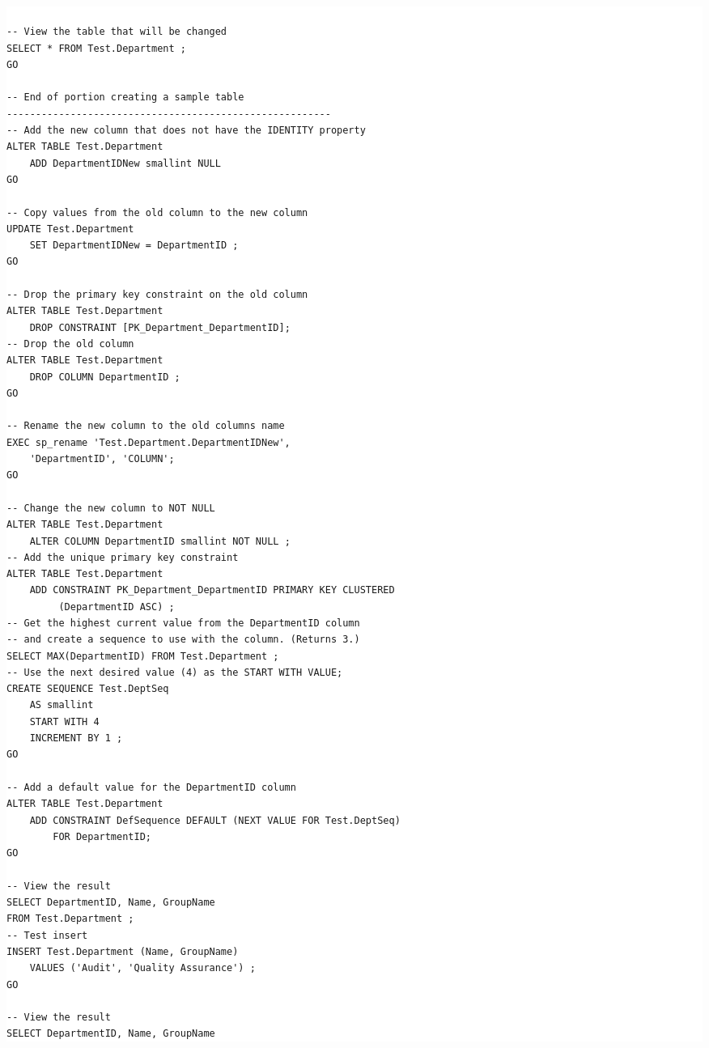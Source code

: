 ```  
  
-- View the table that will be changed  
SELECT * FROM Test.Department ;  
GO  
  
-- End of portion creating a sample table  
--------------------------------------------------------  
-- Add the new column that does not have the IDENTITY property  
ALTER TABLE Test.Department   
    ADD DepartmentIDNew smallint NULL  
GO  
  
-- Copy values from the old column to the new column  
UPDATE Test.Department  
    SET DepartmentIDNew = DepartmentID ;  
GO  
  
-- Drop the primary key constraint on the old column  
ALTER TABLE Test.Department  
    DROP CONSTRAINT [PK_Department_DepartmentID];  
-- Drop the old column  
ALTER TABLE Test.Department  
    DROP COLUMN DepartmentID ;  
GO  
  
-- Rename the new column to the old columns name  
EXEC sp_rename 'Test.Department.DepartmentIDNew',   
    'DepartmentID', 'COLUMN';  
GO  
  
-- Change the new column to NOT NULL  
ALTER TABLE Test.Department  
    ALTER COLUMN DepartmentID smallint NOT NULL ;  
-- Add the unique primary key constraint  
ALTER TABLE Test.Department  
    ADD CONSTRAINT PK_Department_DepartmentID PRIMARY KEY CLUSTERED   
         (DepartmentID ASC) ;  
-- Get the highest current value from the DepartmentID column   
-- and create a sequence to use with the column. (Returns 3.)  
SELECT MAX(DepartmentID) FROM Test.Department ;  
-- Use the next desired value (4) as the START WITH VALUE;  
CREATE SEQUENCE Test.DeptSeq  
    AS smallint  
    START WITH 4  
    INCREMENT BY 1 ;  
GO  
  
-- Add a default value for the DepartmentID column  
ALTER TABLE Test.Department  
    ADD CONSTRAINT DefSequence DEFAULT (NEXT VALUE FOR Test.DeptSeq)   
        FOR DepartmentID;  
GO  
  
-- View the result  
SELECT DepartmentID, Name, GroupName  
FROM Test.Department ;   
-- Test insert  
INSERT Test.Department (Name, GroupName)  
    VALUES ('Audit', 'Quality Assurance') ;  
GO  
  
-- View the result  
SELECT DepartmentID, Name, GroupName  
```